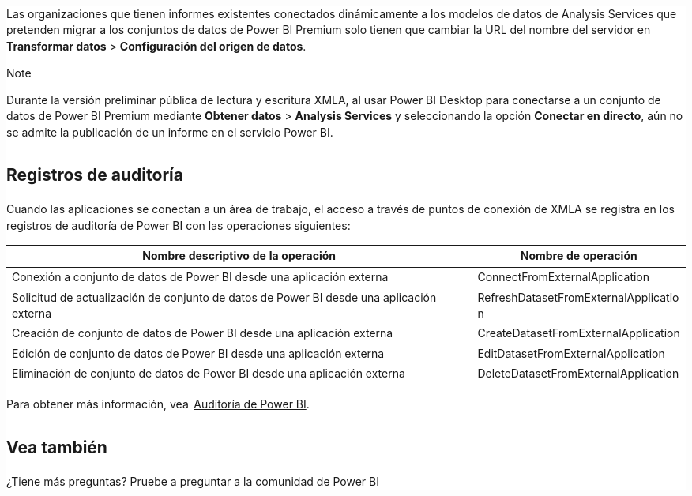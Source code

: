 Las organizaciones que tienen informes existentes conectados dinámicamente a los modelos de datos de Analysis Services que pretenden migrar a los conjuntos de datos de Power BI Premium solo tienen que cambiar la URL del nombre del servidor en **Transformar datos** > **Configuración del origen de datos**.

> [!NOTE]
> Durante la versión preliminar pública de lectura y escritura XMLA, al usar Power BI Desktop para conectarse a un conjunto de datos de Power BI Premium mediante **Obtener datos** > **Analysis Services** y seleccionando la opción **Conectar en directo**, aún no se admite la publicación de un informe en el servicio Power BI.

## <a name="audit-logs"></a>Registros de auditoría

Cuando las aplicaciones se conectan a un área de trabajo, el acceso a través de puntos de conexión de XMLA se registra en los registros de auditoría de Power BI con las operaciones siguientes:

|Nombre descriptivo de la operación   |Nombre de operación   |
|---------|---------|
|Conexión a conjunto de datos de Power BI desde una aplicación externa      |  ConnectFromExternalApplication        |
|Solicitud de actualización de conjunto de datos de Power BI desde una aplicación externa      | RefreshDatasetFromExternalApplication        |
|Creación de conjunto de datos de Power BI desde una aplicación externa      |  CreateDatasetFromExternalApplication        |
|Edición de conjunto de datos de Power BI desde una aplicación externa     |  EditDatasetFromExternalApplication        |
|Eliminación de conjunto de datos de Power BI desde una aplicación externa      |  DeleteDatasetFromExternalApplication        |

Para obtener más información, vea  [Auditoría de Power BI](service-admin-auditing.md).

## <a name="see-also"></a>Vea también

¿Tiene más preguntas? [Pruebe a preguntar a la comunidad de Power BI](https://community.powerbi.com/)




